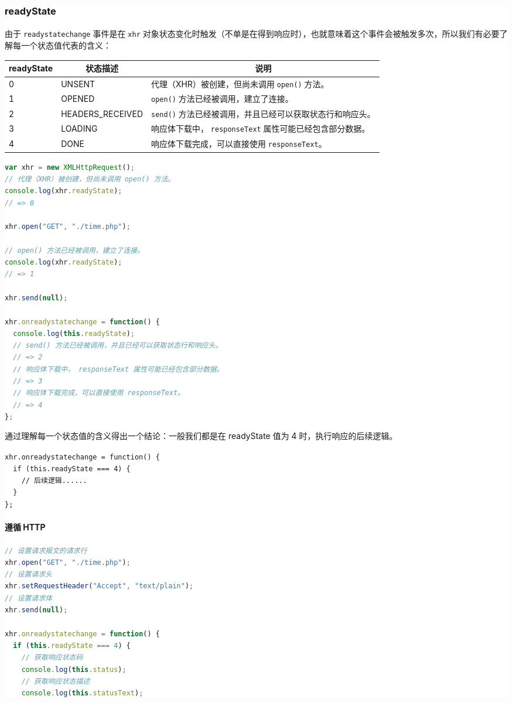 ### readyState

由于 `readystatechange` 事件是在 `xhr` 对象状态变化时触发（不单是在得到响应时），也就意味着这个事件会被触发多次，所以我们有必要了解每一个状态值代表的含义：

| readyState | 状态描述         | 说明                                                      |
| ---------- | ---------------- | --------------------------------------------------------- |
| 0          | UNSENT           | 代理（XHR）被创建，但尚未调用 `open()` 方法。             |
| 1          | OPENED           | `open()` 方法已经被调用，建立了连接。                     |
| 2          | HEADERS_RECEIVED | `send()` 方法已经被调用，并且已经可以获取状态行和响应头。 |
| 3          | LOADING          | 响应体下载中， `responseText` 属性可能已经包含部分数据。  |
| 4          | DONE             | 响应体下载完成，可以直接使用 `responseText`。             |

```js
var xhr = new XMLHttpRequest();
// 代理（XHR）被创建，但尚未调用 open() 方法。
console.log(xhr.readyState);
// => 0

xhr.open("GET", "./time.php");

// open() 方法已经被调用，建立了连接。
console.log(xhr.readyState);
// => 1

xhr.send(null);

xhr.onreadystatechange = function() {
  console.log(this.readyState);
  // send() 方法已经被调用，并且已经可以获取状态行和响应头。
  // => 2
  // 响应体下载中， responseText 属性可能已经包含部分数据。
  // => 3
  // 响应体下载完成，可以直接使用 responseText。
  // => 4
};
```

通过理解每一个状态值的含义得出一个结论：一般我们都是在 readyState 值为 4 时，执行响应的后续逻辑。

```
xhr.onreadystatechange = function() {
  if (this.readyState === 4) {
    // 后续逻辑......
  }
};
```

#### 遵循 HTTP

```js
// 设置请求报文的请求行
xhr.open("GET", "./time.php");
// 设置请求头
xhr.setRequestHeader("Accept", "text/plain");
// 设置请求体
xhr.send(null);

xhr.onreadystatechange = function() {
  if (this.readyState === 4) {
    // 获取响应状态码
    console.log(this.status);
    // 获取响应状态描述
    console.log(this.statusText);
```